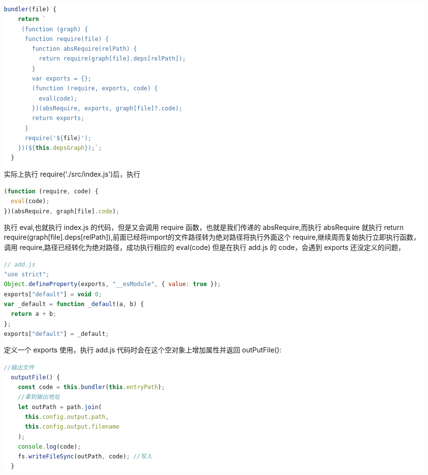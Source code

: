 ```js
bundler(file) {
    return `
     (function (graph) {
      function require(file) {
        function absRequire(relPath) {
          return require(graph[file].deps[relPath]);
        }
        var exports = {};
        (function (require, exports, code) {
          eval(code);
        })(absRequire, exports, graph[file]?.code);
        return exports;
      }
      require('${file}');
    })(${this.depsGraph});`;
  }

```

实际上执行 require('./src/index.js')后，执行

```js
(function (require, code) {
  eval(code);
})(absRequire, graph[file].code);
```

执行 eval,也就执行 index.js 的代码，但是又会调用 require 函数，也就是我们传递的 absRequire,而执行 absRequire 就执行 return require(graph[file].deps[relPath]),前面已经将import的文件路径转为绝对路径将执行外面这个 require,继续周而复始执行立即执行函数，调用 require,路径已经转化为绝对路径，成功执行相应的 eval(code)
但是在执行 add.js 的 code，会遇到 exports 还没定义的问题，

```js
// add.js
"use strict";
Object.defineProperty(exports, "__esModule", { value: true });
exports["default"] = void 0;
var _default = function _default(a, b) {
  return a + b;
};
exports["default"] = _default;
```

定义一个 exports 使用，执行 add.js 代码时会在这个空对象上增加属性并返回
outPutFile():

```js
//输出文件
  outputFile() {
    const code = this.bundler(this.entryPath);
    //拿到输出地址
    let outPath = path.join(
      this.config.output.path,
      this.config.output.filename
    );
    console.log(code);
    fs.writeFileSync(outPath, code); //写入
  }
```
